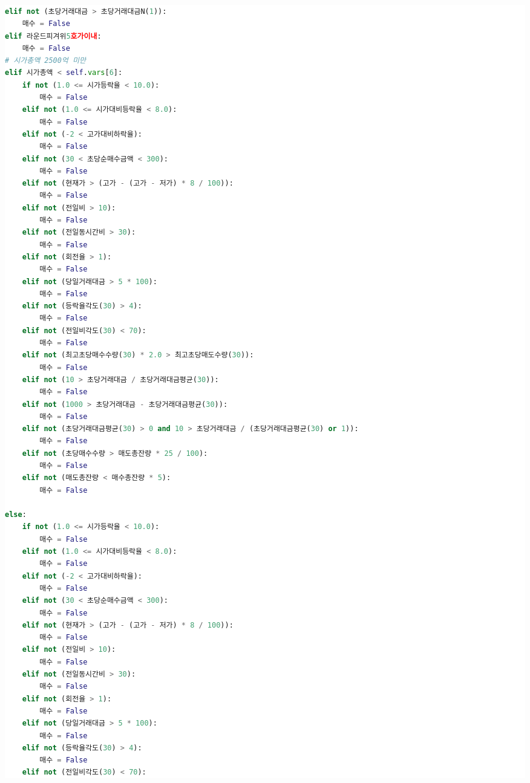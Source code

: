 ```python
elif not (초당거래대금 > 초당거래대금N(1)):
    매수 = False
elif 라운드피겨위5호가이내:
    매수 = False
# 시가총액 2500억 미만
elif 시가총액 < self.vars[6]:
    if not (1.0 <= 시가등락율 < 10.0):
        매수 = False
    elif not (1.0 <= 시가대비등락율 < 8.0):
        매수 = False
    elif not (-2 < 고가대비하락율):
        매수 = False
    elif not (30 < 초당순매수금액 < 300):
        매수 = False
    elif not (현재가 > (고가 - (고가 - 저가) * 8 / 100)):
        매수 = False
    elif not (전일비 > 10):
        매수 = False
    elif not (전일동시간비 > 30):
        매수 = False
    elif not (회전율 > 1):
        매수 = False
    elif not (당일거래대금 > 5 * 100):
        매수 = False
    elif not (등락율각도(30) > 4):
        매수 = False
    elif not (전일비각도(30) < 70):
        매수 = False
    elif not (최고초당매수수량(30) * 2.0 > 최고초당매도수량(30)):
        매수 = False
    elif not (10 > 초당거래대금 / 초당거래대금평균(30)):
        매수 = False
    elif not (1000 > 초당거래대금 - 초당거래대금평균(30)):
        매수 = False
    elif not (초당거래대금평균(30) > 0 and 10 > 초당거래대금 / (초당거래대금평균(30) or 1)):
        매수 = False
    elif not (초당매수수량 > 매도총잔량 * 25 / 100):
        매수 = False
    elif not (매도총잔량 < 매수총잔량 * 5):
        매수 = False

else:
    if not (1.0 <= 시가등락율 < 10.0):
        매수 = False
    elif not (1.0 <= 시가대비등락율 < 8.0):
        매수 = False
    elif not (-2 < 고가대비하락율):
        매수 = False
    elif not (30 < 초당순매수금액 < 300):
        매수 = False
    elif not (현재가 > (고가 - (고가 - 저가) * 8 / 100)):
        매수 = False
    elif not (전일비 > 10):
        매수 = False
    elif not (전일동시간비 > 30):
        매수 = False
    elif not (회전율 > 1):
        매수 = False
    elif not (당일거래대금 > 5 * 100):
        매수 = False
    elif not (등락율각도(30) > 4):
        매수 = False
    elif not (전일비각도(30) < 70):
```
